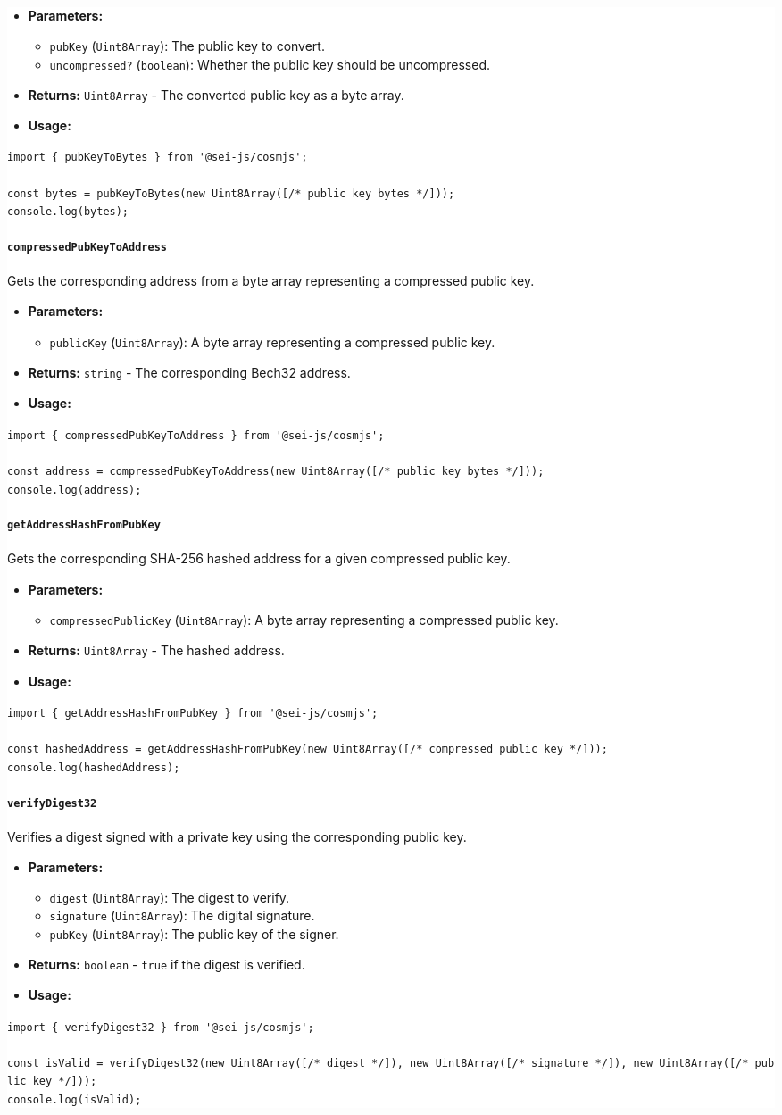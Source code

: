 - **Parameters:**
  - `pubKey` (`Uint8Array`): The public key to convert.
  - `uncompressed?` (`boolean`): Whether the public key should be uncompressed.

- **Returns:** `Uint8Array` - The converted public key as a byte array.

- **Usage:**
```tsx
import { pubKeyToBytes } from '@sei-js/cosmjs';

const bytes = pubKeyToBytes(new Uint8Array([/* public key bytes */]));
console.log(bytes);
```

#### `compressedPubKeyToAddress`
Gets the corresponding address from a byte array representing a compressed public key.

- **Parameters:**
  - `publicKey` (`Uint8Array`): A byte array representing a compressed public key.

- **Returns:** `string` - The corresponding Bech32 address.

- **Usage:**
```tsx
import { compressedPubKeyToAddress } from '@sei-js/cosmjs';

const address = compressedPubKeyToAddress(new Uint8Array([/* public key bytes */]));
console.log(address);
```

#### `getAddressHashFromPubKey`
Gets the corresponding SHA-256 hashed address for a given compressed public key.

- **Parameters:**
  - `compressedPublicKey` (`Uint8Array`): A byte array representing a compressed public key.

- **Returns:** `Uint8Array` - The hashed address.

- **Usage:**
```tsx
import { getAddressHashFromPubKey } from '@sei-js/cosmjs';

const hashedAddress = getAddressHashFromPubKey(new Uint8Array([/* compressed public key */]));
console.log(hashedAddress);
```

#### `verifyDigest32`
Verifies a digest signed with a private key using the corresponding public key.

- **Parameters:**
  - `digest` (`Uint8Array`): The digest to verify.
  - `signature` (`Uint8Array`): The digital signature.
  - `pubKey` (`Uint8Array`): The public key of the signer.

- **Returns:** `boolean` - `true` if the digest is verified.

- **Usage:**
```tsx
import { verifyDigest32 } from '@sei-js/cosmjs';

const isValid = verifyDigest32(new Uint8Array([/* digest */]), new Uint8Array([/* signature */]), new Uint8Array([/* public key */]));
console.log(isValid);
```
